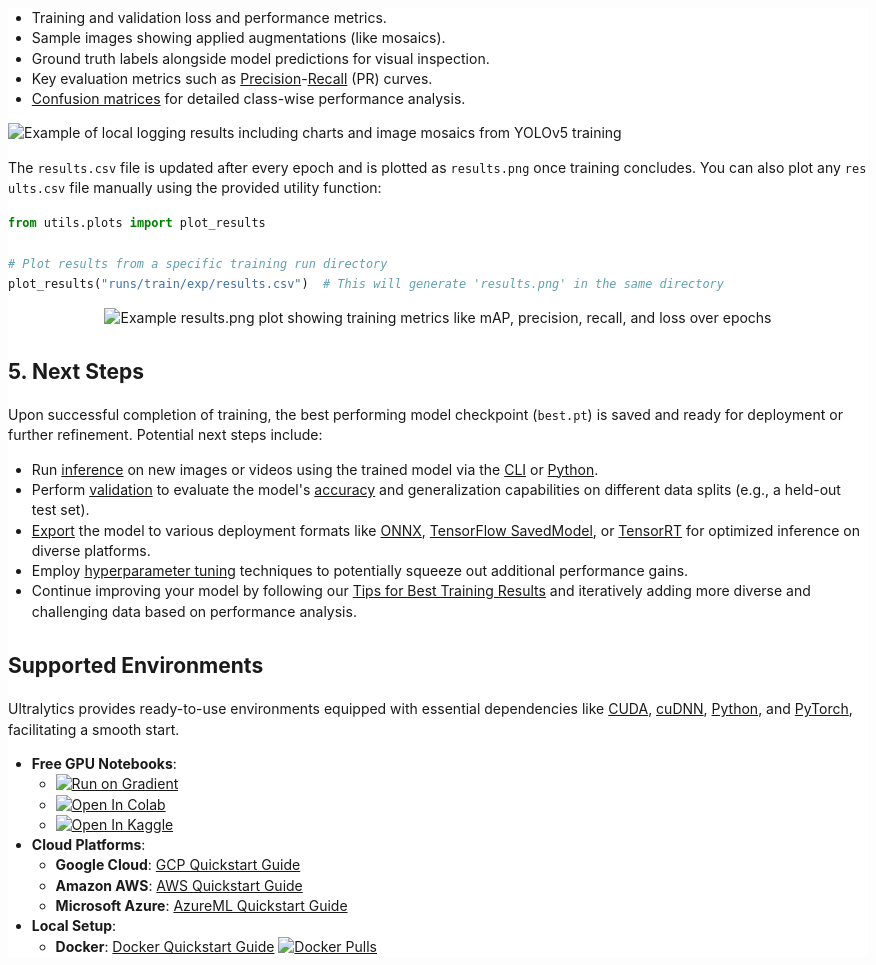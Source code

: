 - Training and validation loss and performance metrics.
- Sample images showing applied augmentations (like mosaics).
- Ground truth labels alongside model predictions for visual inspection.
- Key evaluation metrics such as [Precision](https://www.ultralytics.com/glossary/precision)-[Recall](https://www.ultralytics.com/glossary/recall) (PR) curves.
- [Confusion matrices](https://www.ultralytics.com/glossary/confusion-matrix) for detailed class-wise performance analysis.

<img alt="Example of local logging results including charts and image mosaics from YOLOv5 training" src="https://github.com/ultralytics/docs/releases/download/0/local-logging-results.avif" width="1280">

The `results.csv` file is updated after every epoch and is plotted as `results.png` once training concludes. You can also plot any `results.csv` file manually using the provided utility function:

```python
from utils.plots import plot_results

# Plot results from a specific training run directory
plot_results("runs/train/exp/results.csv")  # This will generate 'results.png' in the same directory
```

<p align="center"><img width="800" alt="Example results.png plot showing training metrics like mAP, precision, recall, and loss over epochs" src="https://github.com/ultralytics/docs/releases/download/0/results.avif"></p>

## 5. Next Steps

Upon successful completion of training, the best performing model checkpoint (`best.pt`) is saved and ready for deployment or further refinement. Potential next steps include:

- Run [inference](https://docs.ultralytics.com/modes/predict/) on new images or videos using the trained model via the [CLI](https://github.com/ultralytics/yolov5#quick-start-examples) or [Python](./pytorch_hub_model_loading.md).
- Perform [validation](https://docs.ultralytics.com/modes/val/) to evaluate the model's [accuracy](https://www.ultralytics.com/glossary/accuracy) and generalization capabilities on different data splits (e.g., a held-out test set).
- [Export](https://docs.ultralytics.com/modes/export/) the model to various deployment formats like [ONNX](https://docs.ultralytics.com/integrations/onnx/), [TensorFlow SavedModel](https://docs.ultralytics.com/integrations/tf-savedmodel/), or [TensorRT](https://docs.ultralytics.com/integrations/tensorrt/) for optimized inference on diverse platforms.
- Employ [hyperparameter tuning](https://docs.ultralytics.com/guides/hyperparameter-tuning/) techniques to potentially squeeze out additional performance gains.
- Continue improving your model by following our [Tips for Best Training Results](https://docs.ultralytics.com/guides/model-training-tips/) and iteratively adding more diverse and challenging data based on performance analysis.

## Supported Environments

Ultralytics provides ready-to-use environments equipped with essential dependencies like [CUDA](https://developer.nvidia.com/cuda-zone), [cuDNN](https://developer.nvidia.com/cudnn), [Python](https://www.python.org/), and [PyTorch](https://pytorch.org/), facilitating a smooth start.

- **Free GPU Notebooks**:
    - <a href="https://bit.ly/yolov5-paperspace-notebook"><img src="https://assets.paperspace.io/img/gradient-badge.svg" alt="Run on Gradient"></a>
    - <a href="https://colab.research.google.com/github/ultralytics/yolov5/blob/master/tutorial.ipynb"><img src="https://colab.research.google.com/assets/colab-badge.svg" alt="Open In Colab"></a>
    - <a href="https://www.kaggle.com/models/ultralytics/yolov5"><img src="https://kaggle.com/static/images/open-in-kaggle.svg" alt="Open In Kaggle"></a>
- **Cloud Platforms**:
    - **Google Cloud**: [GCP Quickstart Guide](https://docs.ultralytics.com/integrations/google-colab/)
    - **Amazon AWS**: [AWS Quickstart Guide](https://docs.ultralytics.com/integrations/amazon-sagemaker/)
    - **Microsoft Azure**: [AzureML Quickstart Guide](https://docs.ultralytics.com/guides/azureml-quickstart/)
- **Local Setup**:
    - **Docker**: [Docker Quickstart Guide](https://docs.ultralytics.com/guides/docker-quickstart/) <a href="https://hub.docker.com/r/ultralytics/yolov5"><img src="https://img.shields.io/docker/pulls/ultralytics/yolov5?logo=docker" alt="Docker Pulls"></a>
